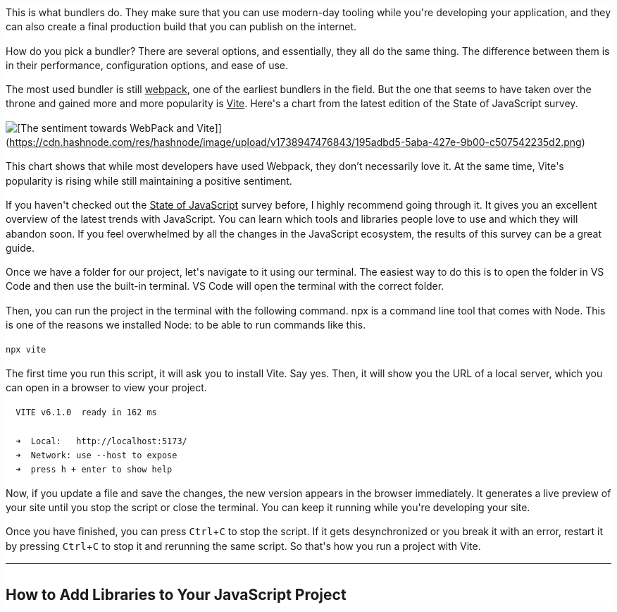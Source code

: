 This is what bundlers do. They make sure that you can use modern-day tooling while you're developing your application, and they can also create a final production build that you can publish on the internet.

How do you pick a bundler? There are several options, and essentially, they all do the same thing. The difference between them is in their performance, configuration options, and ease of use.

The most used bundler is still [<FontIcon icon="fas fa-globe"/>webpack](https://webpack.js.org/), one of the earliest bundlers in the field. But the one that seems to have taken over the throne and gained more and more popularity is [<FontIcon icon="fas fa-globe"/>Vite](https://vite.dev/). Here's a chart from the latest edition of the State of JavaScript survey.

![[<FontIcon icon="fas fa-globe"/>The sentiment towards WebPack and Vite]](https://2024.stateofjs.com/en-US/libraries/#all_tools_experience)](https://cdn.hashnode.com/res/hashnode/image/upload/v1738947476843/195adbd5-5aba-427e-9b00-c507542235d2.png)

This chart shows that while most developers have used Webpack, they don’t necessarily love it. At the same time, Vite's popularity is rising while still maintaining a positive sentiment.

If you haven't checked out the [<FontIcon icon="fas fa-globe"/>State of JavaScript](https://stateofjs.com/en-US) survey before, I highly recommend going through it. It gives you an excellent overview of the latest trends with JavaScript. You can learn which tools and libraries people love to use and which they will abandon soon. If you feel overwhelmed by all the changes in the JavaScript ecosystem, the results of this survey can be a great guide.

Once we have a folder for our project, let's navigate to it using our terminal. The easiest way to do this is to open the folder in VS Code and then use the built-in terminal. VS Code will open the terminal with the correct folder.

Then, you can run the project in the terminal with the following command. npx is a command line tool that comes with Node. This is one of the reasons we installed Node: to be able to run commands like this.

```sh
npx vite
```

The first time you run this script, it will ask you to install Vite. Say yes. Then, it will show you the URL of a local server, which you can open in a browser to view your project.

```plaintext
  VITE v6.1.0  ready in 162 ms

  ➜  Local:   http://localhost:5173/
  ➜  Network: use --host to expose
  ➜  press h + enter to show help
```

Now, if you update a file and save the changes, the new version appears in the browser immediately. It generates a live preview of your site until you stop the script or close the terminal. You can keep it running while you're developing your site.

Once you have finished, you can press <kbd>Ctrl</kbd>+<kbd>C</kbd> to stop the script. If it gets desynchronized or you break it with an error, restart it by pressing <kbd>Ctrl</kbd>+<kbd>C</kbd> to stop it and rerunning the same script. So that's how you run a project with Vite.

---

## How to Add Libraries to Your JavaScript Project
